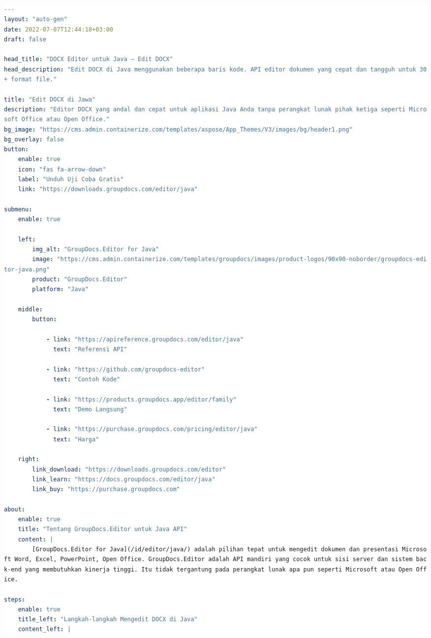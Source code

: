 ```yaml
---
layout: "auto-gen"
date: 2022-07-07T12:44:18+03:00
draft: false

head_title: "DOCX Editor untuk Java – Edit DOCX"
head_description: "Edit DOCX di Java menggunakan beberapa baris kode. API editor dokumen yang cepat dan tangguh untuk 30+ format file."

title: "Edit DOCX di Jawa"
description: "Editor DOCX yang andal dan cepat untuk aplikasi Java Anda tanpa perangkat lunak pihak ketiga seperti Microsoft Office atau Open Office."
bg_image: "https://cms.admin.containerize.com/templates/aspose/App_Themes/V3/images/bg/header1.png"
bg_overlay: false
button:
    enable: true
    icon: "fas fa-arrow-down"
    label: "Unduh Uji Coba Gratis"
    link: "https://downloads.groupdocs.com/editor/java"

submenu:
    enable: true

    left:
        img_alt: "GroupDocs.Editor for Java"
        image: "https://cms.admin.containerize.com/templates/groupdocs/images/product-logos/90x90-noborder/groupdocs-editor-java.png"
        product: "GroupDocs.Editor"
        platform: "Java"

    middle:
        button:

            - link: "https://apireference.groupdocs.com/editor/java"
              text: "Referensi API"

            - link: "https://github.com/groupdocs-editor"
              text: "Contoh Kode"

            - link: "https://products.groupdocs.app/editor/family"
              text: "Demo Langsung"

            - link: "https://purchase.groupdocs.com/pricing/editor/java"
              text: "Harga"

    right:
        link_download: "https://downloads.groupdocs.com/editor"
        link_learn: "https://docs.groupdocs.com/editor/java"
        link_buy: "https://purchase.groupdocs.com"

about:
    enable: true
    title: "Tentang GroupDocs.Editor untuk Java API"
    content: |
        [GroupDocs.Editor for Java](/id/editor/java/) adalah pilihan tepat untuk mengedit dokumen dan presentasi Microsoft Word, Excel, PowerPoint, Open Office. GroupDocs.Editor adalah API mandiri yang cocok untuk sisi server dan sistem back-end yang membutuhkan kinerja tinggi. Itu tidak tergantung pada perangkat lunak apa pun seperti Microsoft atau Open Office.

steps:
    enable: true
    title_left: "Langkah-langkah Mengedit DOCX di Java"
    content_left: |
```